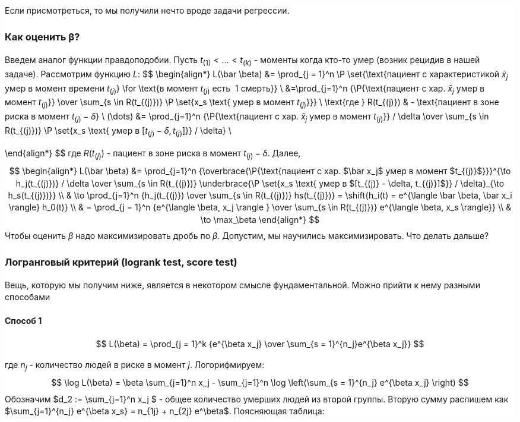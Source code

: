 Если присмотреться, то мы получили нечто вроде задачи регрессии. 

### Как оценить $\mathbf{\beta}$?

Введем аналог функции правдоподобии. Пусть $t_{(1)} < \dots < t_{(k)}$ - моменты когда кто-то умер (возник рецидив в нашей задаче). Рассмотрим функцию $L$:
$$
\begin{align*}
L(\bar \beta) &= \prod_{j = 1}^n \P \set{\text{пациент с характеристикой $\bar x_{j}$ умер в момент времени $t_{(j)}$} \for  \text{в момент $t_{(j)}$ есть $\>1$ смерть}} \\
&=\prod_{j=1}^n {\P{\text{пациент с хар. $\bar  x_j$ умер в момент $t_{(j)}$}} 
\over \sum_{s \in R(t_{(j)})} \P \set{x_s \text{ умер в момент $t_{(j)}$}}} \\
\text{где } R(t_{(j)}) & - \text{пациент в зоне риска в момент $t_{(j)} - \delta$} \\
(\dots) 
&= \prod_{j=1}^n {\P{\text{пациент с хар. $\bar  x_j$ умер в момент $t_{(j)}$}} / \delta
\over \sum_{s \in R(t_{(j)})} \P \set{x_s \text{ умер в $[t_{(j)} - \delta, t_{(j)}]$}} / \delta} \\

\end{align*}
$$
где $R(t_{(j)})$ - пациент в зоне риска в момент $t_{(j)} - \delta$. Далее,
$$
\begin{align*}
L(\bar \beta) &= \prod_{j=1}^n 
{\overbrace{\P{\text{пациент с хар. $\bar  x_j$ умер в момент $t_{(j)}$}}}^{\to h_j(t_{(j)})} / \delta
\over \sum_{s \in R(t_{(j)})} \underbrace{\P \set{x_s \text{ умер в $[t_{(j)} - \delta, t_{(j)}]$}} / \delta}_{\to h_s(t_{(j)})}} \\
& \to \prod_{j=1}^n  {h_j(t_{(j)}) \over \sum_{s \in R(t_{(j)})} hs(t_{(j)})} 
= \shift{h_i(t) = e^{\langle \bar \beta, \bar x_i \rangle} h_0(t)} \\ 
& = \prod_{j = 1}^n {e^{\langle \beta, x_j \rangle } \over \sum_{s \in R(t_{(j)})} e^{\langle \beta, x_s \rangle}} \\
& \to \max_\beta
\end{align*}
$$
Чтобы оценить $\beta$ надо максимизировать дробь по $\beta$. Допустим, мы научились максимизировать. Что делать дальше?

### Логранговый критерий (logrank test, score test)

Вещь, которую мы получим ниже, является в некотором смысле фундаментальной. Можно прийти к нему разными способами

#### Способ 1

$$
L(\beta) = \prod_{j = 1}^k {e^{\beta x_j} \over \sum_{s = 1}^{n_j}e^{\beta x_j}}
$$

где $n_j$ - количество людей в риске в момент $j$. Логорифмируем:
$$
\log L(\beta) = \beta \sum_{j=1}^n x_j - \sum_{j=1}^n \log \left(\sum_{s = 1}^{n_j} e^{\beta x_j} \right)
$$
Обозначим $d_2 := \sum_{j=1}^n x_j $ - общее количество умерших людей из второй группы. Вторую сумму распишем как $\sum_{j=1}^{n_j} e^{\beta x_s} = n_{1j} + n_{2j} e^\beta$. Поясняющая таблица:
